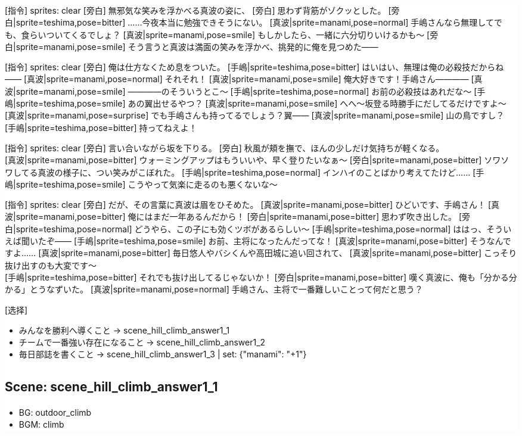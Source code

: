[指令] sprites: clear
[旁白] 無邪気な笑みを浮かべる真波の姿に、
[旁白] 思わず背筋がゾクッとした。
[旁白|sprite=teshima,pose=bitter] ……今夜本当に勉強できそうにない。
[真波|sprite=manami,pose=normal] 手嶋さんなら無理してでも、食らいついてくるでしょ？ 
[真波|sprite=manami,pose=smile] もしかしたら、一緒に六分切りいけるかも～ 
[旁白|sprite=manami,pose=smile] そう言うと真波は満面の笑みを浮かべ、挑発的に俺を見つめた――

[指令] sprites: clear
[旁白] 俺は仕方なくため息をついた。
[手嶋|sprite=teshima,pose=bitter] はいはい、無理は俺の必殺技だからね——
[真波|sprite=manami,pose=normal] それそれ！
[真波|sprite=manami,pose=smile] 俺大好きです！手嶋さん————
[真波|sprite=manami,pose=smile] ————のそういうとこ～
[手嶋|sprite=teshima,pose=normal] お前の必殺技はあれだな～
[手嶋|sprite=teshima,pose=smile] あの翼出せるやつ？
[真波|sprite=manami,pose=smile] へへ～坂登る時勝手にだしてるだけですよ～
[真波|sprite=manami,pose=surprise] でも手嶋さんも持ってるでしょう？翼——
[真波|sprite=manami,pose=smile] 山の鳥ですし？
[手嶋|sprite=teshima,pose=bitter] 持ってねえよ！ 

[指令] sprites: clear
[旁白] 言い合いながら坂を下りる。
[旁白] 秋風が頬を撫で、ほんの少しだけ気持ちが軽くなる。  
[真波|sprite=manami,pose=bitter] ウォーミングアップはもういいや、早く登りたいなぁ～
[旁白|sprite=manami,pose=bitter] ソワソワしてる真波の様子に、つい笑みがこぼれた。
[手嶋|sprite=teshima,pose=normal] インハイのことばかり考えてたけど……
[手嶋|sprite=teshima,pose=smile] こうやって気楽に走るのも悪くないな～

[指令] sprites: clear
[旁白] だが、その言葉に真波は眉をひそめた。
[真波|sprite=manami,pose=bitter] ひどいです、手嶋さん！
[真波|sprite=manami,pose=bitter] 俺にはまだ一年あるんだから！
[旁白|sprite=manami,pose=bitter] 思わず吹き出した。
[旁白|sprite=teshima,pose=normal] どうやら、この子にも効くツボがあるらしい～
[手嶋|sprite=teshima,pose=normal] ははっ、そういえば聞いたぞ——
[手嶋|sprite=teshima,pose=smile] お前、主将になったんだってな！
[真波|sprite=manami,pose=bitter] そうなんですよ……
[真波|sprite=manami,pose=bitter] 毎日悠人やバシくんや高田城に追い回されて、
[真波|sprite=manami,pose=bitter] こっそり抜け出すのも大変です～  
[手嶋|sprite=teshima,pose=bitter] それでも抜け出してるじゃないか！
[旁白|sprite=manami,pose=bitter] 嘆く真波に、俺も「分かる分かる」とうなずいた。
[真波|sprite=manami,pose=normal] 手嶋さん、主将で一番難しいことって何だと思う？

[选择]
- みんなを勝利へ導くこと -> scene_hill_climb_answer1_1
- チームで一番強い存在になること -> scene_hill_climb_answer1_2
- 毎日部誌を書くこと -> scene_hill_climb_answer1_3 | set: {"manami": "+1"}


## Scene: scene_hill_climb_answer1_1
- BG: outdoor_climb
- BGM: climb
